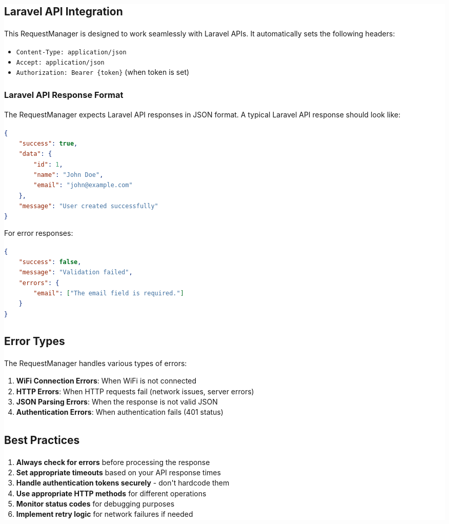 ## Laravel API Integration

This RequestManager is designed to work seamlessly with Laravel APIs. It automatically sets the following headers:

- `Content-Type: application/json`
- `Accept: application/json`
- `Authorization: Bearer {token}` (when token is set)

### Laravel API Response Format

The RequestManager expects Laravel API responses in JSON format. A typical Laravel API response should look like:

```json
{
    "success": true,
    "data": {
        "id": 1,
        "name": "John Doe",
        "email": "john@example.com"
    },
    "message": "User created successfully"
}
```

For error responses:
```json
{
    "success": false,
    "message": "Validation failed",
    "errors": {
        "email": ["The email field is required."]
    }
}
```

## Error Types

The RequestManager handles various types of errors:

1. **WiFi Connection Errors**: When WiFi is not connected
2. **HTTP Errors**: When HTTP requests fail (network issues, server errors)
3. **JSON Parsing Errors**: When the response is not valid JSON
4. **Authentication Errors**: When authentication fails (401 status)

## Best Practices

1. **Always check for errors** before processing the response
2. **Set appropriate timeouts** based on your API response times
3. **Handle authentication tokens securely** - don't hardcode them
4. **Use appropriate HTTP methods** for different operations
5. **Monitor status codes** for debugging purposes
6. **Implement retry logic** for network failures if needed
